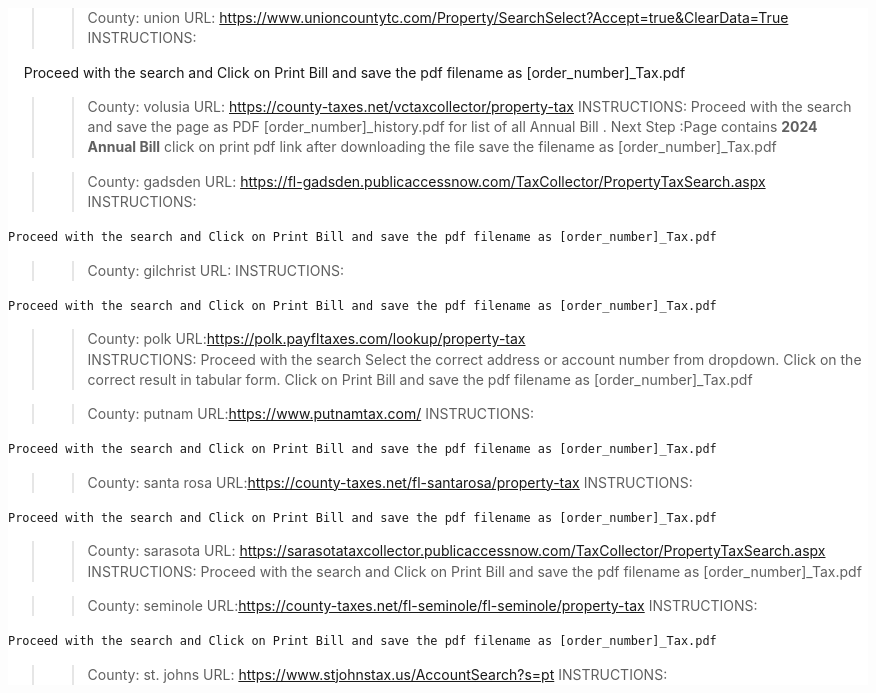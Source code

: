 >>County: union
>>URL: https://www.unioncountytc.com/Property/SearchSelect?Accept=true&ClearData=True
>>INSTRUCTIONS:
    
    Proceed with the search and Click on Print Bill and save the pdf filename as [order_number]_Tax.pdf

>>County: volusia
>>URL: https://county-taxes.net/vctaxcollector/property-tax
>>INSTRUCTIONS:
    Proceed with the search and save the page as PDF [order_number]_history.pdf   for list of all Annual Bill .
    Next Step :Page contains **2024 Annual Bill** click on print pdf link after downloading the file save the filename as [order_number]_Tax.pdf

>>County: gadsden
>>URL: https://fl-gadsden.publicaccessnow.com/TaxCollector/PropertyTaxSearch.aspx
 >>INSTRUCTIONS:
    
    Proceed with the search and Click on Print Bill and save the pdf filename as [order_number]_Tax.pdf

>>County: gilchrist
>>URL: 
>>INSTRUCTIONS:
    
    Proceed with the search and Click on Print Bill and save the pdf filename as [order_number]_Tax.pdf

>>County: polk
>>URL:https://polk.payfltaxes.com/lookup/property-tax   
>>INSTRUCTIONS:
    Proceed with the search 
    Select the correct address or account number from dropdown.
    Click on the correct result in tabular form.
    Click on Print Bill and save the pdf filename as [order_number]_Tax.pdf

>>County: putnam
>>URL:https://www.putnamtax.com/
>>INSTRUCTIONS:
    
    Proceed with the search and Click on Print Bill and save the pdf filename as [order_number]_Tax.pdf

>>County: santa rosa
>>URL:https://county-taxes.net/fl-santarosa/property-tax
>>INSTRUCTIONS:
    
    Proceed with the search and Click on Print Bill and save the pdf filename as [order_number]_Tax.pdf

>>County: sarasota
>>URL: https://sarasotataxcollector.publicaccessnow.com/TaxCollector/PropertyTaxSearch.aspx
>>INSTRUCTIONS:
    Proceed with the search and Click on Print Bill and save the pdf filename as [order_number]_Tax.pdf

>>County: seminole
>>URL:https://county-taxes.net/fl-seminole/fl-seminole/property-tax
>>INSTRUCTIONS:
    
    Proceed with the search and Click on Print Bill and save the pdf filename as [order_number]_Tax.pdf

>>County: st. johns
>>URL: https://www.stjohnstax.us/AccountSearch?s=pt
>>INSTRUCTIONS:
    